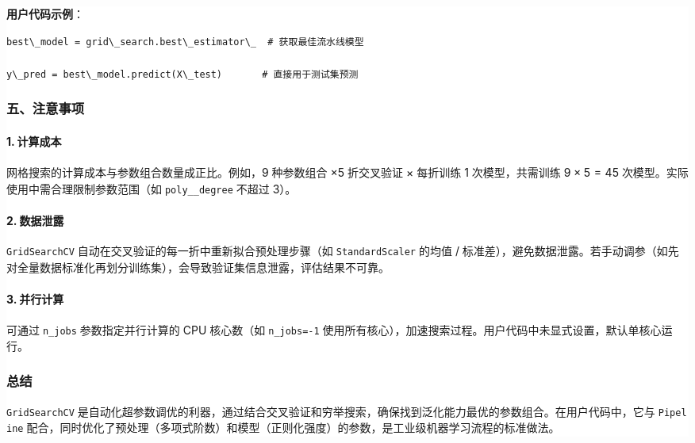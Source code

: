 **用户代码示例**：



```
best\_model = grid\_search.best\_estimator\_  # 获取最佳流水线模型

y\_pred = best\_model.predict(X\_test)       # 直接用于测试集预测
```

### **五、注意事项**

#### **1. 计算成本**

网格搜索的计算成本与参数组合数量成正比。例如，9 种参数组合 ×5 折交叉验证 × 每折训练 1 次模型，共需训练 $9 \times 5 = 45$ 次模型。实际使用中需合理限制参数范围（如 `poly__degree` 不超过 3）。

#### **2. 数据泄露**

`GridSearchCV` 自动在交叉验证的每一折中重新拟合预处理步骤（如 `StandardScaler` 的均值 / 标准差），避免数据泄露。若手动调参（如先对全量数据标准化再划分训练集），会导致验证集信息泄露，评估结果不可靠。

#### **3. 并行计算**

可通过 `n_jobs` 参数指定并行计算的 CPU 核心数（如 `n_jobs=-1` 使用所有核心），加速搜索过程。用户代码中未显式设置，默认单核心运行。

### **总结**

`GridSearchCV` 是自动化超参数调优的利器，通过结合交叉验证和穷举搜索，确保找到泛化能力最优的参数组合。在用户代码中，它与 `Pipeline` 配合，同时优化了预处理（多项式阶数）和模型（正则化强度）的参数，是工业级机器学习流程的标准做法。